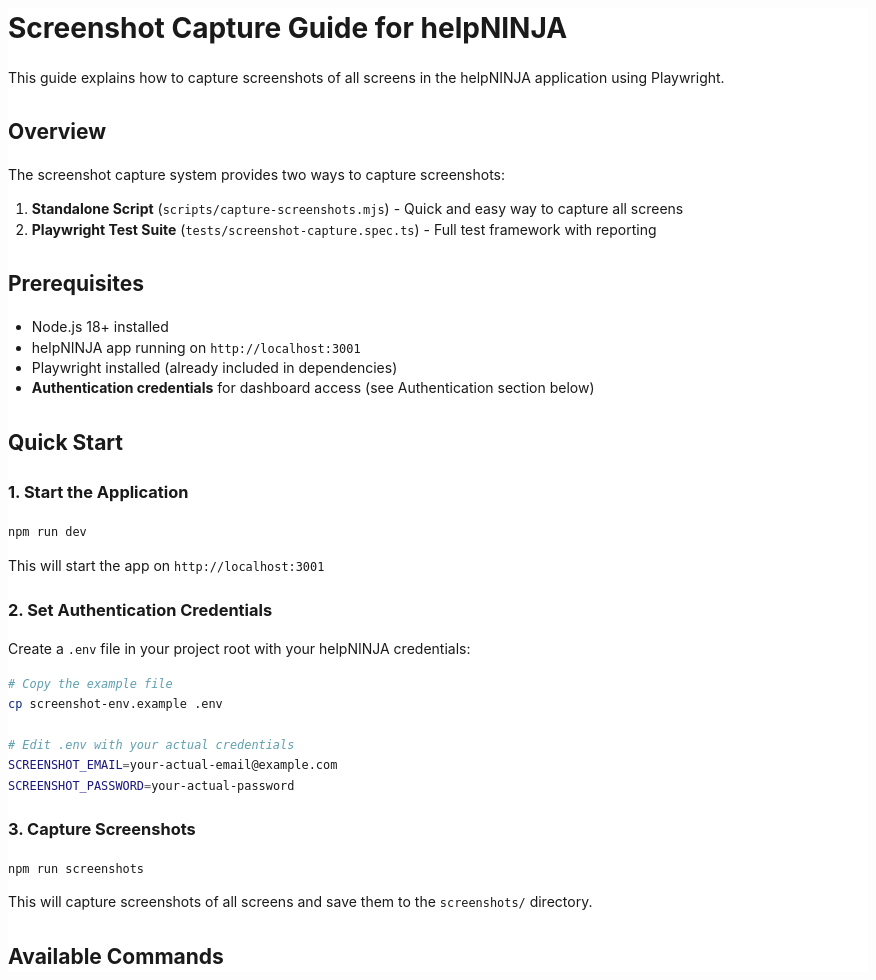 # Screenshot Capture Guide for helpNINJA

This guide explains how to capture screenshots of all screens in the helpNINJA application using Playwright.

## Overview

The screenshot capture system provides two ways to capture screenshots:

1. **Standalone Script** (`scripts/capture-screenshots.mjs`) - Quick and easy way to capture all screens
2. **Playwright Test Suite** (`tests/screenshot-capture.spec.ts`) - Full test framework with reporting

## Prerequisites

- Node.js 18+ installed
- helpNINJA app running on `http://localhost:3001`
- Playwright installed (already included in dependencies)
- **Authentication credentials** for dashboard access (see Authentication section below)

## Quick Start

### 1. Start the Application

```bash
npm run dev
```

This will start the app on `http://localhost:3001`

### 2. Set Authentication Credentials

Create a `.env` file in your project root with your helpNINJA credentials:

```bash
# Copy the example file
cp screenshot-env.example .env

# Edit .env with your actual credentials
SCREENSHOT_EMAIL=your-actual-email@example.com
SCREENSHOT_PASSWORD=your-actual-password
```

### 3. Capture Screenshots

```bash
npm run screenshots
```

This will capture screenshots of all screens and save them to the `screenshots/` directory.

## Available Commands
